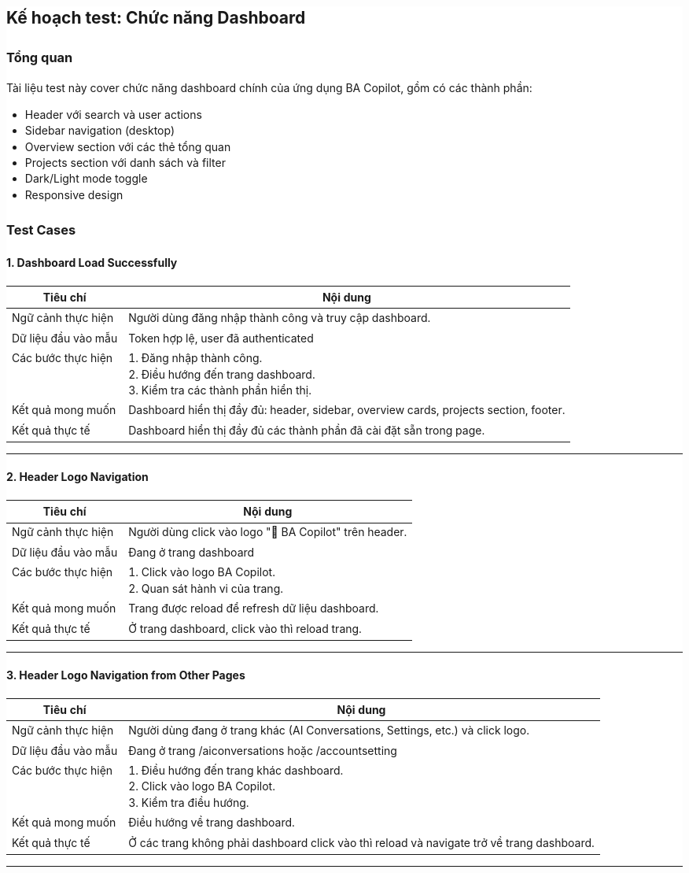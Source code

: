 ## Kế hoạch test: Chức năng Dashboard

### Tổng quan

Tài liệu test này cover chức năng dashboard chính của ứng dụng BA Copilot, gồm có các thành phần:

-   Header với search và user actions
-   Sidebar navigation (desktop)
-   Overview section với các thẻ tổng quan
-   Projects section với danh sách và filter
-   Dark/Light mode toggle
-   Responsive design

### Test Cases

#### 1. Dashboard Load Successfully

| **Tiêu chí**        | **Nội dung**                                                                                           |
| ------------------- | ------------------------------------------------------------------------------------------------------ |
| Ngữ cảnh thực hiện  | Người dùng đăng nhập thành công và truy cập dashboard.                                                 |
| Dữ liệu đầu vào mẫu | Token hợp lệ, user đã authenticated                                                                    |
| Các bước thực hiện  | 1. Đăng nhập thành công.<br>2. Điều hướng đến trang dashboard.<br>3. Kiểm tra các thành phần hiển thị. |
| Kết quả mong muốn   | Dashboard hiển thị đầy đủ: header, sidebar, overview cards, projects section, footer.                  |
| Kết quả thực tế     | Dashboard hiển thị đầy đủ các thành phần đã cài đặt sẵn trong page.                                                                                                       |

---

#### 2. Header Logo Navigation

| **Tiêu chí**        | **Nội dung**                                                    |
| ------------------- | --------------------------------------------------------------- |
| Ngữ cảnh thực hiện  | Người dùng click vào logo "🤖 BA Copilot" trên header.          |
| Dữ liệu đầu vào mẫu | Đang ở trang dashboard                                          |
| Các bước thực hiện  | 1. Click vào logo BA Copilot.<br>2. Quan sát hành vi của trang. |
| Kết quả mong muốn   | Trang được reload để refresh dữ liệu dashboard.                 |
| Kết quả thực tế     |  Ở trang dashboard, click vào thì reload trang.                                                              |

---

#### 3. Header Logo Navigation from Other Pages

| **Tiêu chí**        | **Nội dung**                                                                                        |
| ------------------- | --------------------------------------------------------------------------------------------------- |
| Ngữ cảnh thực hiện  | Người dùng đang ở trang khác (AI Conversations, Settings, etc.) và click logo.                      |
| Dữ liệu đầu vào mẫu | Đang ở trang /aiconversations hoặc /accountsetting                                                  |
| Các bước thực hiện  | 1. Điều hướng đến trang khác dashboard.<br>2. Click vào logo BA Copilot.<br>3. Kiểm tra điều hướng. |
| Kết quả mong muốn   | Điều hướng về trang dashboard.                                                                      |
| Kết quả thực tế     | Ở các trang không phải dashboard click vào thì reload và navigate trở về trang dashboard.                                                                                                   |

---